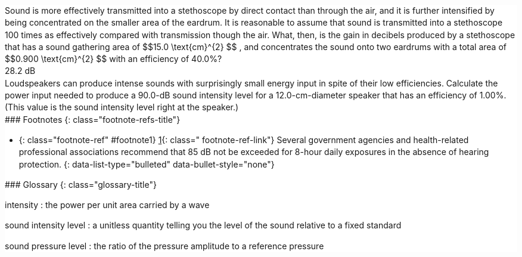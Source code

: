 </div>
</div>

<div class="exercise" data-element-type="problems-exercises">
<div class="problem" markdown="1">
Sound is more effectively transmitted into a stethoscope by direct contact than through the air, and it is further intensified by being concentrated on the smaller area of the eardrum. It is reasonable to assume that sound is transmitted into a stethoscope 100 times as effectively compared with transmission though the air. What, then, is the gain in decibels produced by a stethoscope that has a sound gathering area of  $$15.0 \text{cm}^{2} $$ ,
 and concentrates the sound onto two eardrums with a total area of  $$0.900 \text{cm}^{2} $$
 with an efficiency of 40.0%?

</div>
<div class="solution" data-element-type="problems-exercises" markdown="1">
28.2 dB

</div>
</div>

<div class="exercise" data-element-type="problems-exercises">
<div class="problem" markdown="1">
Loudspeakers can produce intense sounds with surprisingly small energy input in spite of their low efficiencies. Calculate the power input needed to produce a 90.0-dB sound intensity level for a 12.0-cm-diameter speaker that has an efficiency of 1.00%. (This value is the sound intensity level right at the speaker.)

</div>
</div>

<div class="footnote-refs" markdown="1">
### Footnotes
{: class="footnote-refs-title"}

* {: class="footnote-ref" #footnote1} [1](#footnote-ref1){: class="
  footnote-ref-link"} <span class="footnote-ref-content"> Several government
  agencies and health-related professional associations recommend that 85 dB not
  be exceeded for 8-hour daily exposures in the absence of hearing
  protection.</span>
  {: data-list-type="bulleted" data-bullet-style="none"}

</div>

<div class="glossary" markdown="1">
### Glossary
{: class="glossary-title"}

intensity
: the power per unit area carried by a wave

sound intensity level
: a unitless quantity telling you the level of the sound relative to a fixed
standard

sound pressure level
: the ratio of the pressure amplitude to a reference pressure

</div>
